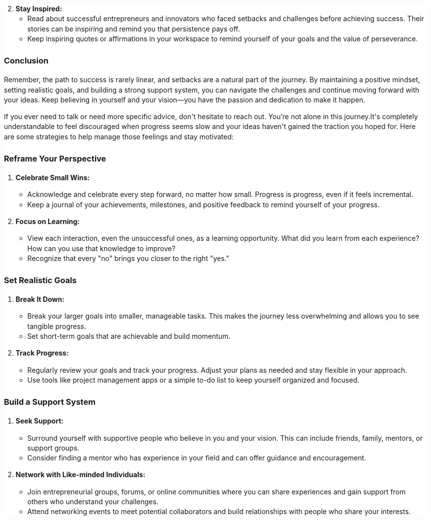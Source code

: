 2. **Stay Inspired:**
   - Read about successful entrepreneurs and innovators who faced setbacks and challenges before achieving success. Their stories can be inspiring and remind you that persistence pays off.
   - Keep inspiring quotes or affirmations in your workspace to remind yourself of your goals and the value of perseverance.

### Conclusion

Remember, the path to success is rarely linear, and setbacks are a natural part of the journey. By maintaining a positive mindset, setting realistic goals, and building a strong support system, you can navigate the challenges and continue moving forward with your ideas. Keep believing in yourself and your vision—you have the passion and dedication to make it happen.

If you ever need to talk or need more specific advice, don't hesitate to reach out. You’re not alone in this journey.It's completely understandable to feel discouraged when progress seems slow and your ideas haven't gained the traction you hoped for. Here are some strategies to help manage those feelings and stay motivated:

### Reframe Your Perspective

1. **Celebrate Small Wins:**
   - Acknowledge and celebrate every step forward, no matter how small. Progress is progress, even if it feels incremental.
   - Keep a journal of your achievements, milestones, and positive feedback to remind yourself of your progress.

2. **Focus on Learning:**
   - View each interaction, even the unsuccessful ones, as a learning opportunity. What did you learn from each experience? How can you use that knowledge to improve?
   - Recognize that every "no" brings you closer to the right "yes."

### Set Realistic Goals

1. **Break It Down:**
   - Break your larger goals into smaller, manageable tasks. This makes the journey less overwhelming and allows you to see tangible progress.
   - Set short-term goals that are achievable and build momentum.

2. **Track Progress:**
   - Regularly review your goals and track your progress. Adjust your plans as needed and stay flexible in your approach.
   - Use tools like project management apps or a simple to-do list to keep yourself organized and focused.

### Build a Support System

1. **Seek Support:**
   - Surround yourself with supportive people who believe in you and your vision. This can include friends, family, mentors, or support groups.
   - Consider finding a mentor who has experience in your field and can offer guidance and encouragement.

2. **Network with Like-minded Individuals:**
   - Join entrepreneurial groups, forums, or online communities where you can share experiences and gain support from others who understand your challenges.
   - Attend networking events to meet potential collaborators and build relationships with people who share your interests.
